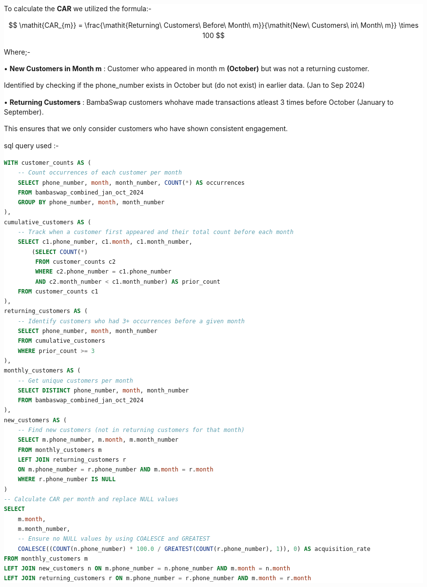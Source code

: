 To calculate the **CAR** we utilized the formula:-

$$
\mathit{CAR_{m}} = \frac{\mathit{Returning\ Customers\ Before\ Month\ m}}{\mathit{New\ Customers\ in\ Month\ m}} \times 100
$$

Where;-

• **New Customers in Month m** : Customer who appeared in month m **(October)** but was not a returning customer.

Identified by checking if the phone_number exists in October but (do not exist) in earlier data. (Jan to Sep 2024)

• **Returning Customers** : BambaSwap customers whohave made transactions atleast 3 times before October (January to September).

This ensures that we only consider customers who have shown consistent engagement.

sql query used :-

```sql
WITH customer_counts AS (
    -- Count occurrences of each customer per month
    SELECT phone_number, month, month_number, COUNT(*) AS occurrences
    FROM bambaswap_combined_jan_oct_2024
    GROUP BY phone_number, month, month_number
),
cumulative_customers AS (
    -- Track when a customer first appeared and their total count before each month
    SELECT c1.phone_number, c1.month, c1.month_number,
        (SELECT COUNT(*)
         FROM customer_counts c2
         WHERE c2.phone_number = c1.phone_number
         AND c2.month_number < c1.month_number) AS prior_count
    FROM customer_counts c1
),
returning_customers AS (
    -- Identify customers who had 3+ occurrences before a given month
    SELECT phone_number, month, month_number
    FROM cumulative_customers
    WHERE prior_count >= 3
),
monthly_customers AS (
    -- Get unique customers per month
    SELECT DISTINCT phone_number, month, month_number
    FROM bambaswap_combined_jan_oct_2024
),
new_customers AS (
    -- Find new customers (not in returning customers for that month)
    SELECT m.phone_number, m.month, m.month_number
    FROM monthly_customers m
    LEFT JOIN returning_customers r 
    ON m.phone_number = r.phone_number AND m.month = r.month
    WHERE r.phone_number IS NULL
)
-- Calculate CAR per month and replace NULL values
SELECT 
    m.month, 
    m.month_number,
    -- Ensure no NULL values by using COALESCE and GREATEST
    COALESCE((COUNT(n.phone_number) * 100.0 / GREATEST(COUNT(r.phone_number), 1)), 0) AS acquisition_rate
FROM monthly_customers m
LEFT JOIN new_customers n ON m.phone_number = n.phone_number AND m.month = n.month
LEFT JOIN returning_customers r ON m.phone_number = r.phone_number AND m.month = r.month
```